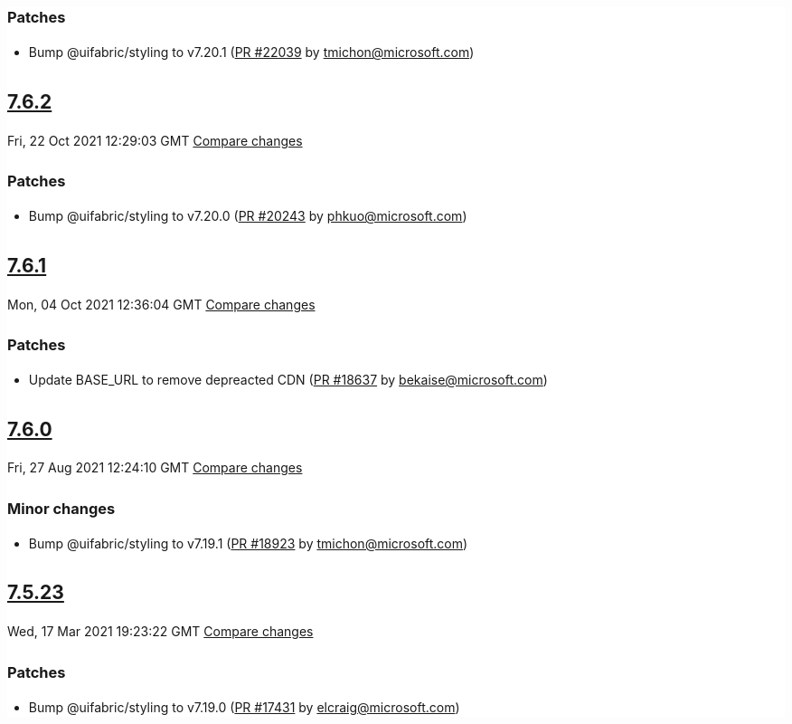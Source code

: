 ### Patches

- Bump @uifabric/styling to v7.20.1 ([PR #22039](https://github.com/microsoft/fluentui/pull/22039) by tmichon@microsoft.com)

## [7.6.2](https://github.com/microsoft/fluentui/tree/@uifabric/icons_v7.6.2)

Fri, 22 Oct 2021 12:29:03 GMT 
[Compare changes](https://github.com/microsoft/fluentui/compare/@uifabric/icons_v7.6.1..@uifabric/icons_v7.6.2)

### Patches

- Bump @uifabric/styling to v7.20.0 ([PR #20243](https://github.com/microsoft/fluentui/pull/20243) by phkuo@microsoft.com)

## [7.6.1](https://github.com/microsoft/fluentui/tree/@uifabric/icons_v7.6.1)

Mon, 04 Oct 2021 12:36:04 GMT 
[Compare changes](https://github.com/microsoft/fluentui/compare/@uifabric/icons_v7.6.0..@uifabric/icons_v7.6.1)

### Patches

- Update BASE_URL to remove depreacted CDN ([PR #18637](https://github.com/microsoft/fluentui/pull/18637) by bekaise@microsoft.com)

## [7.6.0](https://github.com/microsoft/fluentui/tree/@uifabric/icons_v7.6.0)

Fri, 27 Aug 2021 12:24:10 GMT 
[Compare changes](https://github.com/microsoft/fluentui/compare/@uifabric/icons_v7.5.23..@uifabric/icons_v7.6.0)

### Minor changes

- Bump @uifabric/styling to v7.19.1 ([PR #18923](https://github.com/microsoft/fluentui/pull/18923) by tmichon@microsoft.com)

## [7.5.23](https://github.com/microsoft/fluentui/tree/@uifabric/icons_v7.5.23)

Wed, 17 Mar 2021 19:23:22 GMT 
[Compare changes](https://github.com/microsoft/fluentui/compare/@uifabric/icons_v7.5.2..@uifabric/icons_v7.5.23)

### Patches

- Bump @uifabric/styling to v7.19.0 ([PR #17431](https://github.com/microsoft/fluentui/pull/17431) by elcraig@microsoft.com)

